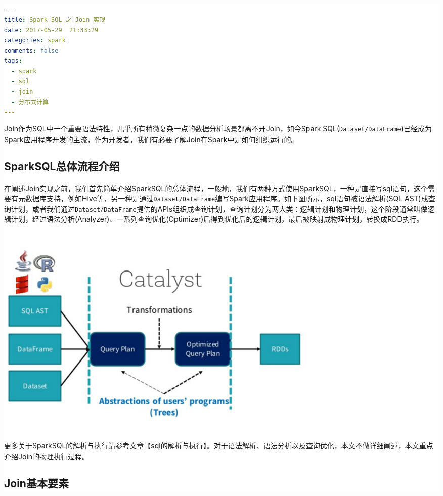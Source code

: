 ```yaml
---
title: Spark SQL 之 Join 实现
date: 2017-05-29  21:33:29
categories: spark
comments: false
tags:
  - spark
  - sql
  - join
  - 分布式计算
---
```


Join作为SQL中一个重要语法特性，几乎所有稍微复杂一点的数据分析场景都离不开Join，如今Spark SQL(`Dataset/DataFrame`)已经成为Spark应用程序开发的主流，作为开发者，我们有必要了解Join在Spark中是如何组织运行的。

## SparkSQL总体流程介绍

在阐述Join实现之前，我们首先简单介绍SparkSQL的总体流程，一般地，我们有两种方式使用SparkSQL，一种是直接写sql语句，这个需要有元数据库支持，例如Hive等，另一种是通过`Dataset/DataFrame`编写Spark应用程序。如下图所示，sql语句被语法解析(SQL AST)成查询计划，或者我们通过`Dataset/DataFrame`提供的APIs组织成查询计划，查询计划分为两大类：逻辑计划和物理计划，这个阶段通常叫做逻辑计划，经过语法分析(Analyzer)、一系列查询优化(Optimizer)后得到优化后的逻辑计划，最后被映射成物理计划，转换成RDD执行。

<img src="/images/spark-sql-overview.png" width="600" height="400" alt="spark-sql-overview" align=center />

更多关于SparkSQL的解析与执行请参考文章[【sql的解析与执行】](http://www.cnblogs.com/hseagle/p/3752917.html)。对于语法解析、语法分析以及查询优化，本文不做详细阐述，本文重点介绍Join的物理执行过程。

## Join基本要素
